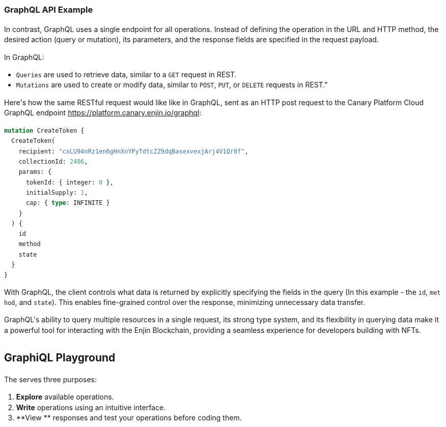 
### GraphQL API Example

In contrast, GraphQL uses a single endpoint for all operations. Instead of defining the operation in the URL and HTTP method, the desired action (query or mutation), its parameters, and the response fields are specified in the request payload.

In GraphQL:

- `Queries` are used to retrieve data, similar to a `GET` request in REST.
- `Mutations` are used to create or modify data, similar to `POST`, `PUT`, or `DELETE` requests in REST."

Here's how the same RESTful request would like like in GraphQL, sent as an HTTP post request to the Canary Platform Cloud GraphQL endpoint https://platform.canary.enjin.io/graphql:

```graphql
mutation CreateToken {
  CreateToken(
    recipient: "cxLU94nRz1en6gHnXnYPyTdtcZZ9dqBasexvexjArj4V1Qr8f", 
    collectionId: 2406, 
    params: {
      tokenId: { integer: 0 }, 
      initialSupply: 1, 
      cap: { type: INFINITE }
    }
  ) {
    id
    method
    state
  }
}
```

With GraphQL, the client controls what data is returned by explicitly specifying the fields in the query (In this example - the `id`, `method`, and `state`). This enables fine-grained control over the response, minimizing unnecessary data transfer.

GraphQL's ability to query multiple resources in a single request, its strong type system, and its flexibility in querying data make it a powerful tool for interacting with the Enjin Blockchain, providing a seamless experience for developers building with NFTs.

## GraphiQL Playground

The <GlossaryTerm id="graphiql_playground" /> serves three purposes:

1. **Explore** available operations.
2. **Write** operations using an intuitive interface.
3. **View ** responses and test your operations before coding them.
